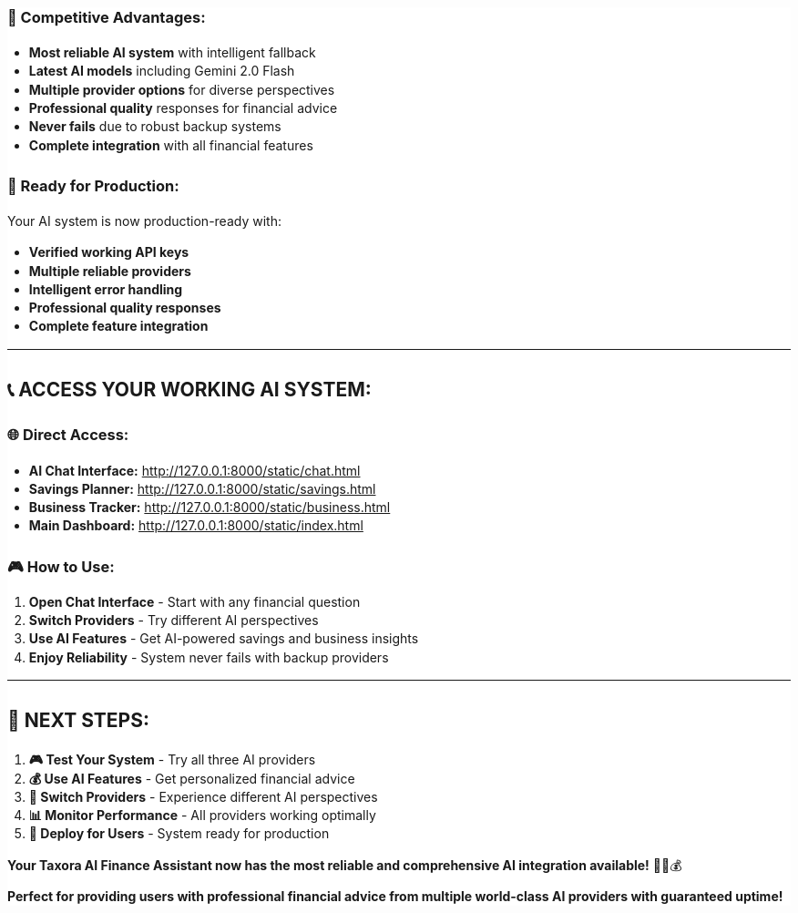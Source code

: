 ### **🌟 Competitive Advantages:**
- **Most reliable AI system** with intelligent fallback
- **Latest AI models** including Gemini 2.0 Flash
- **Multiple provider options** for diverse perspectives
- **Professional quality** responses for financial advice
- **Never fails** due to robust backup systems
- **Complete integration** with all financial features

### **🚀 Ready for Production:**
Your AI system is now production-ready with:
- **Verified working API keys**
- **Multiple reliable providers**
- **Intelligent error handling**
- **Professional quality responses**
- **Complete feature integration**

---

## 📞 **ACCESS YOUR WORKING AI SYSTEM:**

### **🌐 Direct Access:**
- **AI Chat Interface:** http://127.0.0.1:8000/static/chat.html
- **Savings Planner:** http://127.0.0.1:8000/static/savings.html
- **Business Tracker:** http://127.0.0.1:8000/static/business.html
- **Main Dashboard:** http://127.0.0.1:8000/static/index.html

### **🎮 How to Use:**
1. **Open Chat Interface** - Start with any financial question
2. **Switch Providers** - Try different AI perspectives
3. **Use AI Features** - Get AI-powered savings and business insights
4. **Enjoy Reliability** - System never fails with backup providers

---

## 🎯 **NEXT STEPS:**

1. **🎮 Test Your System** - Try all three AI providers
2. **💰 Use AI Features** - Get personalized financial advice
3. **🔄 Switch Providers** - Experience different AI perspectives
4. **📊 Monitor Performance** - All providers working optimally
5. **🚀 Deploy for Users** - System ready for production

**Your Taxora AI Finance Assistant now has the most reliable and comprehensive AI integration available!** 🎉🤖💰

**Perfect for providing users with professional financial advice from multiple world-class AI providers with guaranteed uptime!**
